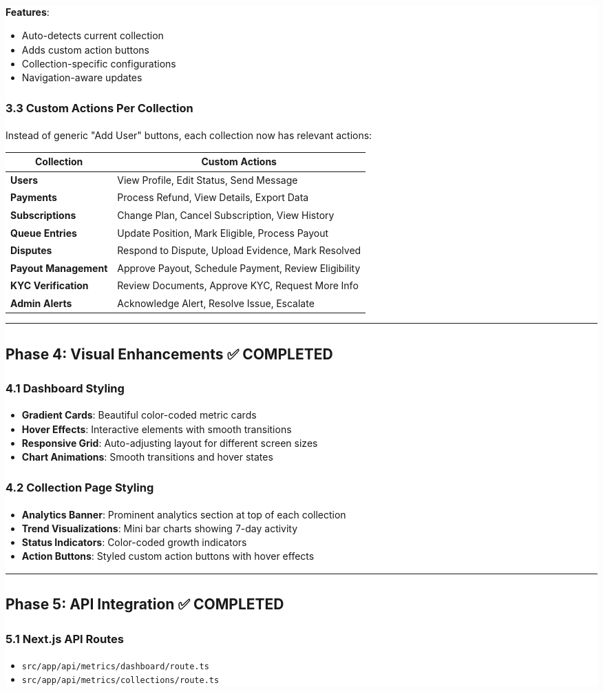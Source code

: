 **Features**:
- Auto-detects current collection
- Adds custom action buttons
- Collection-specific configurations
- Navigation-aware updates

### 3.3 Custom Actions Per Collection

Instead of generic "Add User" buttons, each collection now has relevant actions:

| Collection | Custom Actions |
|------------|----------------|
| **Users** | View Profile, Edit Status, Send Message |
| **Payments** | Process Refund, View Details, Export Data |
| **Subscriptions** | Change Plan, Cancel Subscription, View History |
| **Queue Entries** | Update Position, Mark Eligible, Process Payout |
| **Disputes** | Respond to Dispute, Upload Evidence, Mark Resolved |
| **Payout Management** | Approve Payout, Schedule Payment, Review Eligibility |
| **KYC Verification** | Review Documents, Approve KYC, Request More Info |
| **Admin Alerts** | Acknowledge Alert, Resolve Issue, Escalate |

---

## **Phase 4: Visual Enhancements ✅ COMPLETED**

### 4.1 Dashboard Styling
- **Gradient Cards**: Beautiful color-coded metric cards
- **Hover Effects**: Interactive elements with smooth transitions
- **Responsive Grid**: Auto-adjusting layout for different screen sizes
- **Chart Animations**: Smooth transitions and hover states

### 4.2 Collection Page Styling
- **Analytics Banner**: Prominent analytics section at top of each collection
- **Trend Visualizations**: Mini bar charts showing 7-day activity
- **Status Indicators**: Color-coded growth indicators
- **Action Buttons**: Styled custom action buttons with hover effects

---

## **Phase 5: API Integration ✅ COMPLETED**

### 5.1 Next.js API Routes
- `src/app/api/metrics/dashboard/route.ts`
- `src/app/api/metrics/collections/route.ts`
